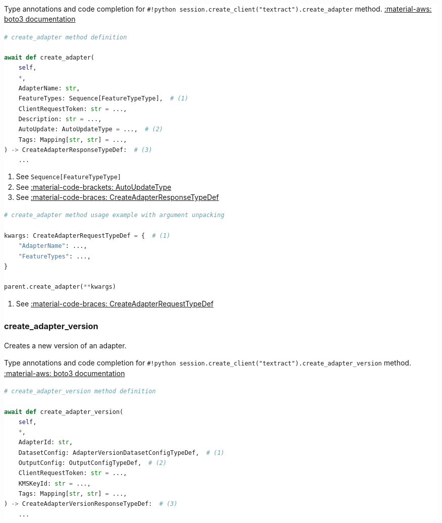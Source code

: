 Type annotations and code completion for `#!python session.create_client("textract").create_adapter` method.
[:material-aws: boto3 documentation](https://boto3.amazonaws.com/v1/documentation/api/latest/reference/services/textract/client/create_adapter.html)

```python
# create_adapter method definition

await def create_adapter(
    self,
    *,
    AdapterName: str,
    FeatureTypes: Sequence[FeatureTypeType],  # (1)
    ClientRequestToken: str = ...,
    Description: str = ...,
    AutoUpdate: AutoUpdateType = ...,  # (2)
    Tags: Mapping[str, str] = ...,
) -> CreateAdapterResponseTypeDef:  # (3)
    ...
```

1. See `Sequence[FeatureTypeType]`
2. See [:material-code-brackets: AutoUpdateType](./literals.md#autoupdatetype)
3. See [:material-code-braces: CreateAdapterResponseTypeDef](./type_defs.md#createadapterresponsetypedef)


```python
# create_adapter method usage example with argument unpacking

kwargs: CreateAdapterRequestTypeDef = {  # (1)
    "AdapterName": ...,
    "FeatureTypes": ...,
}

parent.create_adapter(**kwargs)
```

1. See [:material-code-braces: CreateAdapterRequestTypeDef](./type_defs.md#createadapterrequesttypedef)

### create\_adapter\_version

Creates a new version of an adapter.

Type annotations and code completion for `#!python session.create_client("textract").create_adapter_version` method.
[:material-aws: boto3 documentation](https://boto3.amazonaws.com/v1/documentation/api/latest/reference/services/textract/client/create_adapter_version.html)

```python
# create_adapter_version method definition

await def create_adapter_version(
    self,
    *,
    AdapterId: str,
    DatasetConfig: AdapterVersionDatasetConfigTypeDef,  # (1)
    OutputConfig: OutputConfigTypeDef,  # (2)
    ClientRequestToken: str = ...,
    KMSKeyId: str = ...,
    Tags: Mapping[str, str] = ...,
) -> CreateAdapterVersionResponseTypeDef:  # (3)
    ...
```
